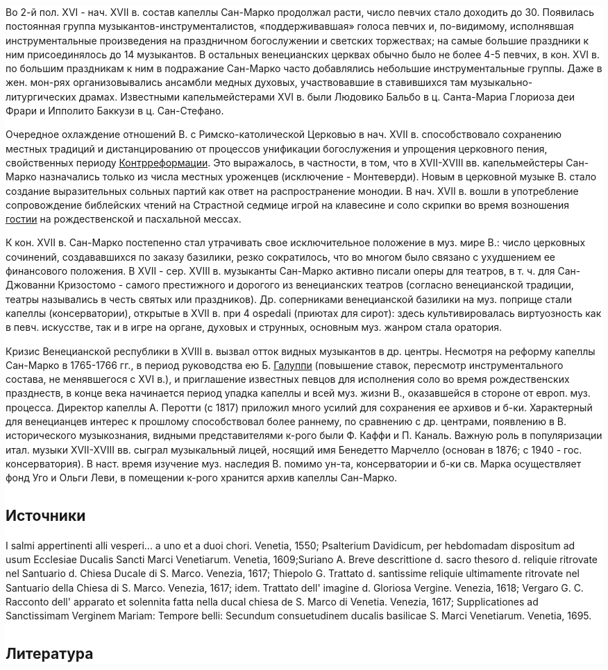 Во 2-й пол. XVI - нач. XVII в. состав капеллы Сан-Марко продолжал расти, число певчих стало доходить до 30. Появилась постоянная группа музыкантов-инструменталистов, «поддерживавшая» голоса певчих и, по-видимому, исполнявшая инструментальные произведения на праздничном богослужении и светских торжествах; на самые большие праздники к ним присоединялось до 14 музыкантов. В остальных венецианских церквах обычно было не более 4-5 певчих, в кон. XVI в. по большим праздникам к ним в подражание Сан-Марко часто добавлялись небольшие инструментальные группы. Даже в жен. мон-рях организовывались ансамбли медных духовых, участвовавшие в ставившихся там музыкально-литургических драмах. Известными капельмейстерами XVI в. были Людовико Бальбо в ц. Санта-Мариа Глориоза деи Фрари и Ипполито Баккузи в ц. Сан-Стефано.

Очередное охлаждение отношений В. с Римско-католической Церковью в нач. XVII в. способствовало сохранению местных традиций и дистанцированию от процессов унификации богослужения и упрощения церковного пения, свойственных периоду [Контрреформации](https://pravenc.ru/text/Контрреформация.html). Это выражалось, в частности, в том, что в XVII-XVIII вв. капельмейстеры Сан-Марко назначались только из числа местных уроженцев (исключение - Монтеверди). Новым в церковной музыке В. стало создание выразительных сольных партий как ответ на распространение монодии. В нач. XVII в. вошли в употребление сопровождение библейских чтений на Страстной седмице игрой на клавесине и соло скрипки во время возношения [гостии](https://pravenc.ru/text/ГОСТИЯ.html) на рождественской и пасхальной мессах.

К кон. XVII в. Сан-Марко постепенно стал утрачивать свое исключительное положение в муз. мире В.: число церковных сочинений, создававшихся по заказу базилики, резко сократилось, что во многом было связано с ухудшением ее финансового положения. В XVII - сер. XVIII в. музыканты Сан-Марко активно писали оперы для театров, в т. ч. для Сан-Джованни Кризостомо - самого престижного и дорогого из венецианских театров (согласно венецианской традиции, театры назывались в честь святых или праздников). Др. соперниками венецианской базилики на муз. поприще стали капеллы (консерватории), открытые в XVII в. при 4 ospedali (приютах для сирот): здесь культивировалась виртуозность как в певч. искусстве, так и в игре на органе, духовых и струнных, основным муз. жанром стала оратория.

Кризис Венецианской республики в XVIII в. вызвал отток видных музыкантов в др. центры. Несмотря на реформу капеллы Сан-Марко в 1765-1766 гг., в период руководства ею Б. [Галуппи](https://pravenc.ru/text/Галуппи.html) (повышение ставок, пересмотр инструментального состава, не менявшегося c XVI в.), и приглашение известных певцов для исполнения соло во время рождественских празднеств, в конце века начинается период упадка капеллы и всей муз. жизни В., оказавшейся в стороне от европ. муз. процесса. Директор капеллы А. Перотти (с 1817) приложил много усилий для сохранения ее архивов и б-ки. Характерный для венецианцев интерес к прошлому способствовал более раннему, по сравнению с др. центрами, появлению в В. исторического музыкознания, видными представителями к-рого были Ф. Каффи и П. Каналь. Важную роль в популяризации итал. музыки XVII-XVIII вв. сыграл музыкальный лицей, носящий имя Бенедетто Марчелло (основан в 1876; с 1940 - гос. консерватория). В наст. время изучение муз. наследия В. помимо ун-та, консерватории и б-ки св. Марка осуществляет фонд Уго и Ольги Леви, в помещении к-рого хранится архив капеллы Сан-Марко.

## Источники

I salmi appertinenti alli vesperi... a uno et a duoi chori. Venetia, 1550; Psalterium Davidicum, per hebdomadam dispositum ad usum Ecclesiae Ducalis Sancti Marci Venetiarum. Venetia, 1609;Suriano A. Breve descrittione d. sacro thesoro d. reliquie ritrovate nel Santuario d. Chiesa Ducale di S. Marco. Venezia, 1617; Thiepolo G. Trattato d. santissime reliquie ultimamente ritrovate nel Santuario della Chiesa di S. Marco. Venezia, 1617; idem. Trattato dell' imagine d. Gloriosa Vergine. Venezia, 1618; Vergaro G. C. Racconto dell' apparato et solennita fatta nella ducal chiesa de S. Marco di Venetia. Venezia, 1617; Supplicationes ad Sanctissimam Verginem Mariam: Tempore belli: Secundum consuetudinem ducalis basilicae S. Marci Venetiarum. Venetia, 1695.

## Литература
